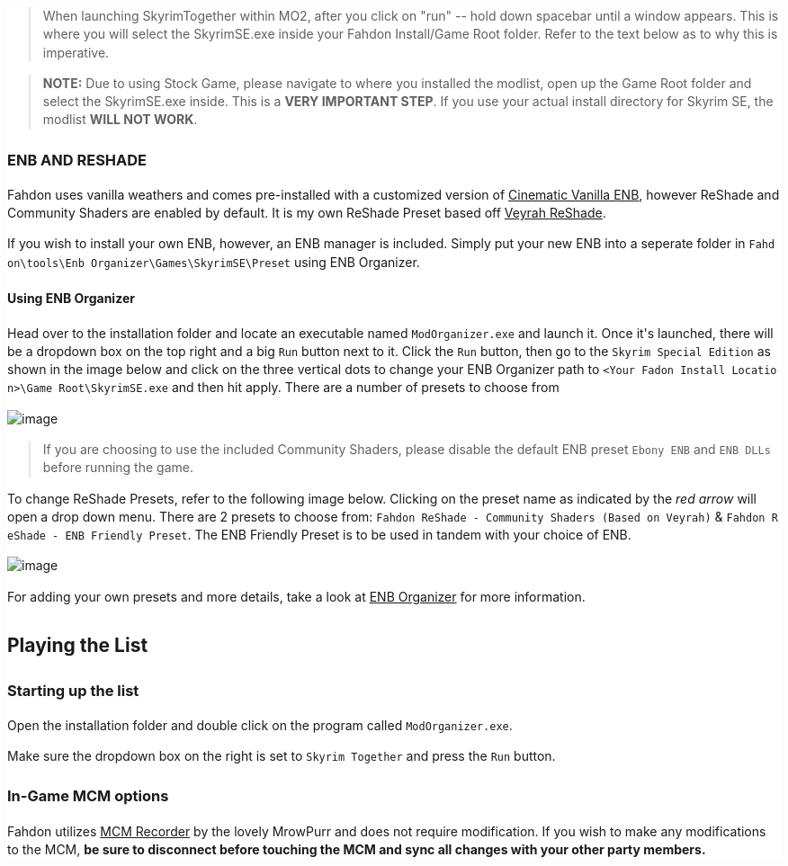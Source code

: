 > When launching SkyrimTogether within MO2, after you click on "run" -- hold down spacebar until a window appears. This is where you will select the SkyrimSE.exe inside your Fahdon Install/Game Root folder. Refer to the text below as to why this is imperative.

> **NOTE:** Due to using Stock Game, please navigate to where you installed the modlist, open up the Game Root folder and select the SkyrimSE.exe inside. This is a **VERY IMPORTANT STEP**. If you use your actual install directory for Skyrim SE, the modlist **WILL NOT WORK**.

### ENB AND RESHADE
Fahdon uses vanilla weathers and comes pre-installed with a customized version of [Cinematic Vanilla ENB](https://www.nexusmods.com/skyrimspecialedition/mods/73084), however ReShade and Community Shaders are enabled by default. It is my own ReShade Preset based off [Veyrah ReShade](https://www.nexusmods.com/skyrimspecialedition/mods/94800).

If you wish to install your own ENB, however, an ENB manager is included. Simply put your new ENB into a seperate folder in `Fahdon\tools\Enb Organizer\Games\SkyrimSE\Preset` using ENB Organizer.

#### Using ENB Organizer

Head over to the installation folder and locate an executable named `ModOrganizer.exe` and launch it. Once it's launched, there will be a dropdown box on the top right and a big `Run` button next to it. Click the `Run` button, then go to the `Skyrim Special Edition` as shown in the image below and click on the three vertical dots to change your ENB Organizer path to `<Your Fadon Install Location>\Game Root\SkyrimSE.exe` and then hit apply. There are a number of presets to choose from 

![image](https://github.com/Para0x/Fahdon-A-Skyrim-Together-Experience/assets/88156705/54919b25-4685-464e-825e-feaa0c06c136)

> If you are choosing to use the included Community Shaders, please disable the default ENB preset `Ebony ENB` and `ENB DLLs` before running the game.

To change ReShade Presets, refer to the following image below. Clicking on the preset name as indicated by the *red arrow* will open a drop down menu. There are 2 presets to choose from: `Fahdon ReShade - Community Shaders (Based on Veyrah)` & `Fahdon ReShade - ENB Friendly Preset`. The ENB Friendly Preset is to be used in tandem with your choice of ENB.

![image](https://github.com/Para0x/Fahdon-A-Skyrim-Together-Experience/assets/88156705/24ad9733-bd91-4fe6-b988-d6ef7deebf4b)


For adding your own presets and more details, take a look at [ENB Organizer](https://www.nexusmods.com/skyrim/mods/67077) for more information.

## Playing the List

### Starting up the list
Open the installation folder and double click on the program called `ModOrganizer.exe`. 

Make sure the dropdown box on the right is set to `Skyrim Together` and press the `Run` button.

### In-Game MCM options

Fahdon utilizes [MCM Recorder](https://www.nexusmods.com/skyrimspecialedition/mods/61719) by the lovely MrowPurr and does not require modification. If you wish to make any modifications to the MCM, **be sure to disconnect before touching the MCM and sync all changes with your other party members.**
